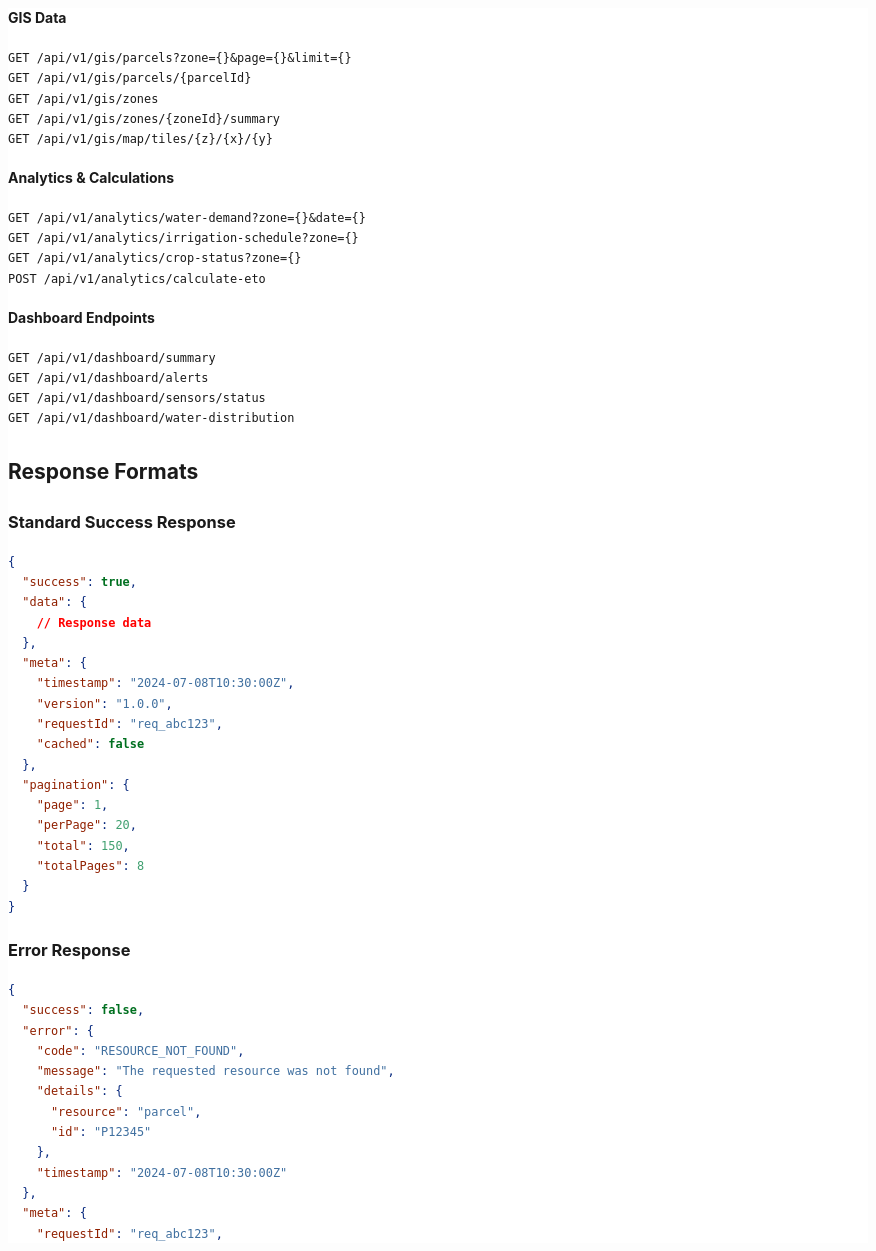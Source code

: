 #### GIS Data
```
GET /api/v1/gis/parcels?zone={}&page={}&limit={}
GET /api/v1/gis/parcels/{parcelId}
GET /api/v1/gis/zones
GET /api/v1/gis/zones/{zoneId}/summary
GET /api/v1/gis/map/tiles/{z}/{x}/{y}
```

#### Analytics & Calculations
```
GET /api/v1/analytics/water-demand?zone={}&date={}
GET /api/v1/analytics/irrigation-schedule?zone={}
GET /api/v1/analytics/crop-status?zone={}
POST /api/v1/analytics/calculate-eto
```

#### Dashboard Endpoints
```
GET /api/v1/dashboard/summary
GET /api/v1/dashboard/alerts
GET /api/v1/dashboard/sensors/status
GET /api/v1/dashboard/water-distribution
```

## Response Formats

### Standard Success Response
```json
{
  "success": true,
  "data": {
    // Response data
  },
  "meta": {
    "timestamp": "2024-07-08T10:30:00Z",
    "version": "1.0.0",
    "requestId": "req_abc123",
    "cached": false
  },
  "pagination": {
    "page": 1,
    "perPage": 20,
    "total": 150,
    "totalPages": 8
  }
}
```

### Error Response
```json
{
  "success": false,
  "error": {
    "code": "RESOURCE_NOT_FOUND",
    "message": "The requested resource was not found",
    "details": {
      "resource": "parcel",
      "id": "P12345"
    },
    "timestamp": "2024-07-08T10:30:00Z"
  },
  "meta": {
    "requestId": "req_abc123",
```